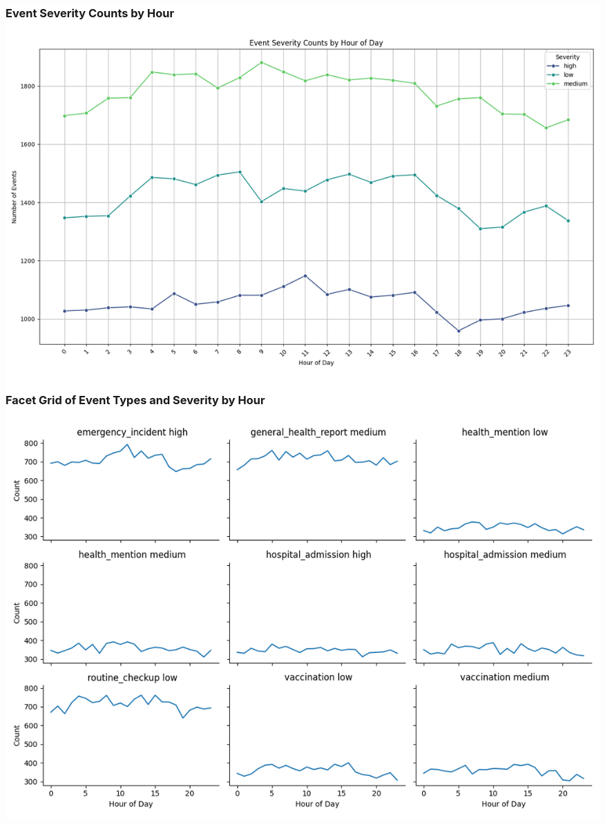 ### Event Severity Counts by Hour
![Event Severity Counts by Hour](screens/event_severity_counts_by_hour.png)

### Facet Grid of Event Types and Severity by Hour
![Facet Grid of Event Types and Severity by Hour](screens/facetgrid_event_types_severity_by_hour.png)
